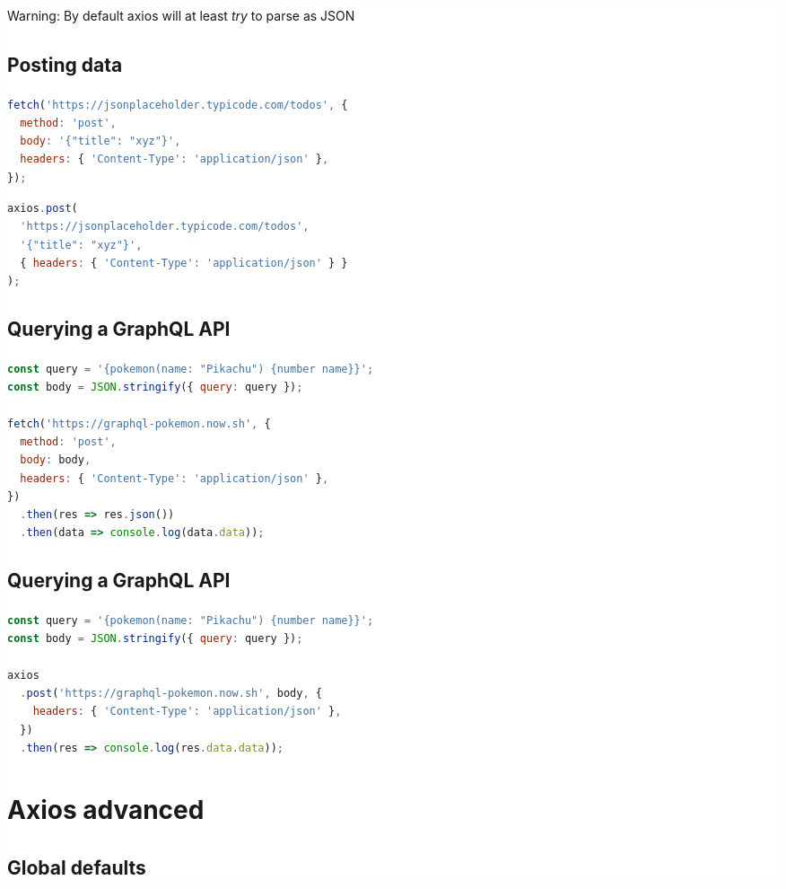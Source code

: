 Warning: By default axios will at least _try_ to parse as JSON

## Posting data

```js
fetch('https://jsonplaceholder.typicode.com/todos', {
  method: 'post',
  body: '{"title": "xyz"}',
  headers: { 'Content-Type': 'application/json' },
});
```

```js
axios.post(
  'https://jsonplaceholder.typicode.com/todos',
  '{"title": "xyz"}',
  { headers: { 'Content-Type': 'application/json' } }
);
```

## Querying a GraphQL API

```js
const query = '{pokemon(name: "Pikachu") {number name}}';
const body = JSON.stringify({ query: query });

fetch('https://graphql-pokemon.now.sh', {
  method: 'post',
  body: body,
  headers: { 'Content-Type': 'application/json' },
})
  .then(res => res.json())
  .then(data => console.log(data.data));
```

## Querying a GraphQL API

```js
const query = '{pokemon(name: "Pikachu") {number name}}';
const body = JSON.stringify({ query: query });

axios
  .post('https://graphql-pokemon.now.sh', body, {
    headers: { 'Content-Type': 'application/json' },
  })
  .then(res => console.log(res.data.data));
```

# Axios advanced

## Global defaults
